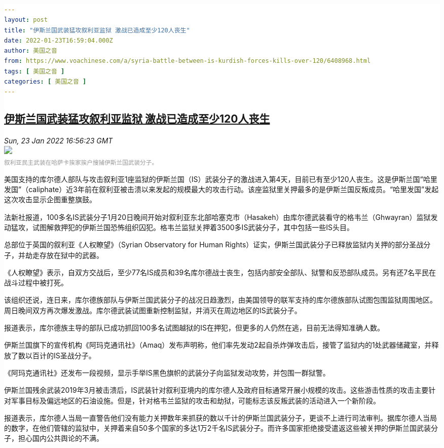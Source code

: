 ```yaml
---
layout: post
title: "伊斯兰国武装猛攻叙利亚监狱 激战已造成至少120人丧生"
date: 2022-01-23T16:59:04.000Z
author: 美国之音
from: https://www.voachinese.com/a/syria-battle-between-is-kurdish-forces-kills-over-120/6408968.html
tags: [ 美国之音 ]
categories: [ 美国之音 ]
---
```


[伊斯兰国武装猛攻叙利亚监狱 激战已造成至少120人丧生](https://www.voachinese.com/a/syria-battle-between-is-kurdish-forces-kills-over-120/6408968.html)
------

<div>
<div><i>Sun, 23 Jan 2022 16:56:23 GMT</i></div><img src="https://images.weserv.nl?url=gdb.voanews.com/ab4e93c6-4edf-40ac-b456-4f99b744b33d_r1_s_w900.jpg" width="100%"><div><small style="color: #999;">叙利亚民主武装在哈萨卡挨家挨户搜捕伊斯兰国武装分子。</small></div><p>美国支持的库尔德人部队与攻击叙利亚1座监狱的伊斯兰国（IS）武装分子的激战进入第4天，目前已有至少120人丧生。这是伊斯兰国“哈里发国”（caliphate）近3年前在叙利亚被击溃以来发起的规模最大的攻击行动。该座监狱里关押最多的是伊斯兰国反叛成员。“哈里发国”发起这次攻击显示企图重整旗鼓。</p><p>法新社报道，100多名IS武装分子1月20日晚间开始对叙利亚东北部哈塞克市（Hasakeh）由库尔德武装看守的格韦兰（Ghwayran）监狱发动猛攻，试图解救押犯的伊斯兰国恐怖组织囚犯。格韦兰监狱关押着3500多IS武装分子，其中包括一些IS头目。</p><p>总部位于英国的叙利亚《人权瞭望》（Syrian Observatory for Human Rights）证实，伊斯兰国武装分子已释放监狱内关押的部分圣战分子，并劫走存放在狱中的武器。</p><p>《人权瞭望》表示，自双方交战后，至少77名IS成员和39名库尔德战士丧生，包括内部安全部队、狱警和反恐部队成员。另有还7名平民在战斗过程中被打死。</p><p>该组织还说，连日来，库尔德族部队与伊斯兰国武装分子的战况日趋激烈，由美国领导的联军支持的库尔德族部队试图包围监狱周围地区。周日晚间双方再次爆发激战。库尔德武装试图重新控制监狱，并消灭在周边地区的IS武装分子。</p><p>报道表示，库尔德族主导的部队已成功抓回100多名试图越狱的IS在押犯，但更多的人仍然在逃，目前无法得知准确人数。</p><p>伊斯兰国旗下的宣传机构《阿玛克通讯社》（Amaq）发布声明称，他们率先发动2起自杀炸弹攻击后，接管了监狱内的1处武器储藏室，并释放了数以百计的IS圣战分子。</p><p>《阿玛克通讯社》还发布一段视频，显示手举IS黑色旗帜的武装分子向监狱发动攻势，并包围一群狱警。</p><p>伊斯兰国残余武装2019年3月被击溃后，IS武装针对叙利亚境内的库尔德人及政府目标通常开展小规模的攻击。这些游击性质的攻击主要针对军事目标及偏远地区的石油设施。但是，针对格韦兰监狱的攻击和劫狱，可能标志该反叛武装的活动进入一个新阶段。</p><p>报道表示，库尔德人当局一直警告他们没有能力关押数年来抓获的数以千计的伊斯兰国武装分子，更谈不上进行司法审判。据库尔德人当局的数字，在他们管辖的监狱中，关押着来自50多个国家的多达1万2千名IS武装分子。而许多国家拒绝接受遣返这些被关押的伊斯兰国武装分子，担心国内公共舆论的不满。</p>
</div>
